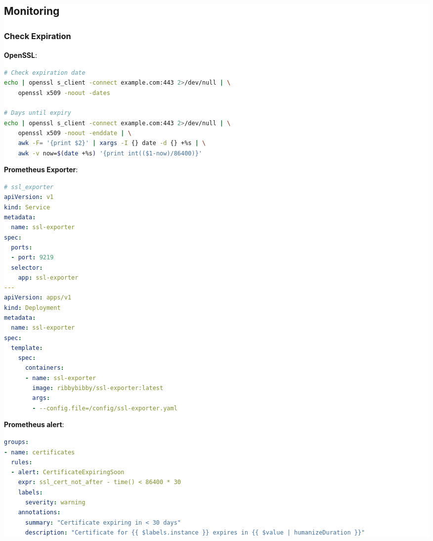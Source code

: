 
## Monitoring

### Check Expiration

**OpenSSL**:
```bash
# Check expiration date
echo | openssl s_client -connect example.com:443 2>/dev/null | \
    openssl x509 -noout -dates

# Days until expiry
echo | openssl s_client -connect example.com:443 2>/dev/null | \
    openssl x509 -noout -enddate | \
    awk -F= '{print $2}' | xargs -I {} date -d {} +%s | \
    awk -v now=$(date +%s) '{print int(($1-now)/86400)}'
```

**Prometheus Exporter**:
```yaml
# ssl_exporter
apiVersion: v1
kind: Service
metadata:
  name: ssl-exporter
spec:
  ports:
  - port: 9219
  selector:
    app: ssl-exporter
---
apiVersion: apps/v1
kind: Deployment
metadata:
  name: ssl-exporter
spec:
  template:
    spec:
      containers:
      - name: ssl-exporter
        image: ribbybibby/ssl-exporter:latest
        args:
        - --config.file=/config/ssl-exporter.yaml
```

**Prometheus alert**:
```yaml
groups:
- name: certificates
  rules:
  - alert: CertificateExpiringSoon
    expr: ssl_cert_not_after - time() < 86400 * 30
    labels:
      severity: warning
    annotations:
      summary: "Certificate expiring in < 30 days"
      description: "Certificate for {{ $labels.instance }} expires in {{ $value | humanizeDuration }}"
```
